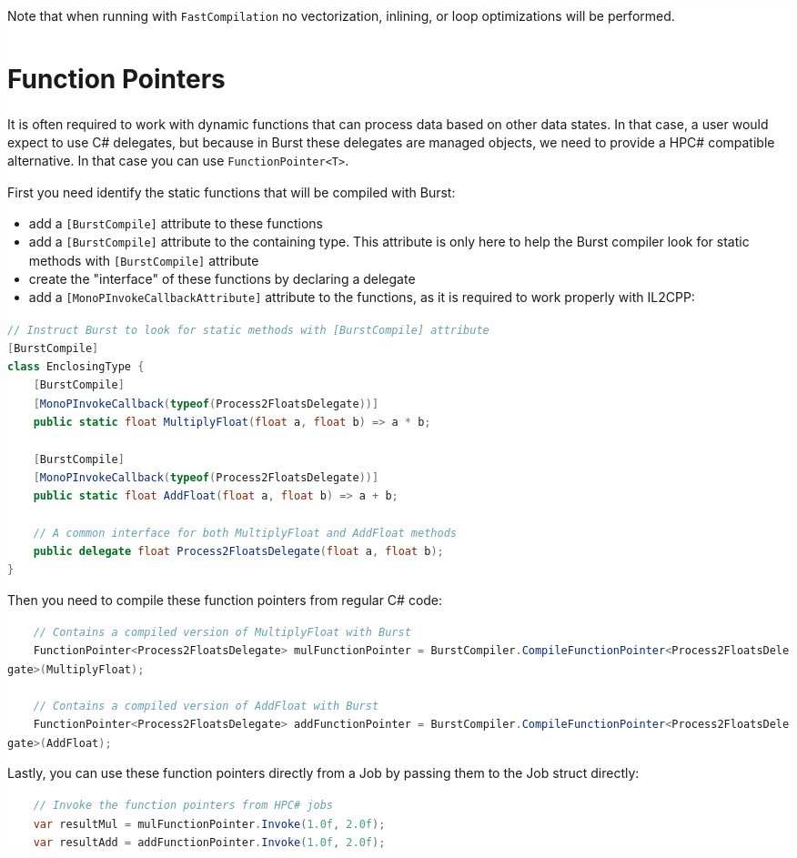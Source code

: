 Note that when running with `FastCompilation` no vectorization, inlining, or loop optimizations will be performed.

# Function Pointers

It is often required to work with dynamic functions that can process data based on other data states. In that case, a user would expect to use C# delegates, but because in Burst these delegates are managed objects, we need to provide a HPC# compatible alternative. In that case you can use `FunctionPointer<T>`.

First you need identify the static functions that will be compiled with Burst:
- add a `[BurstCompile]` attribute to these functions
- add a `[BurstCompile]` attribute to the containing type. This attribute is only here to help the Burst compiler look for static methods with `[BurstCompile]` attribute
- create the "interface" of these functions by declaring a delegate
- add a `[MonoPInvokeCallbackAttribute]` attribute to the functions, as it is required to work properly with IL2CPP:

```c#
// Instruct Burst to look for static methods with [BurstCompile] attribute
[BurstCompile]
class EnclosingType {
    [BurstCompile]
    [MonoPInvokeCallback(typeof(Process2FloatsDelegate))]
    public static float MultiplyFloat(float a, float b) => a * b;

    [BurstCompile]
    [MonoPInvokeCallback(typeof(Process2FloatsDelegate))]
    public static float AddFloat(float a, float b) => a + b;

    // A common interface for both MultiplyFloat and AddFloat methods
    public delegate float Process2FloatsDelegate(float a, float b);
}
```

Then you need to compile these function pointers from regular C# code:

```c#
    // Contains a compiled version of MultiplyFloat with Burst
    FunctionPointer<Process2FloatsDelegate> mulFunctionPointer = BurstCompiler.CompileFunctionPointer<Process2FloatsDelegate>(MultiplyFloat);

    // Contains a compiled version of AddFloat with Burst
    FunctionPointer<Process2FloatsDelegate> addFunctionPointer = BurstCompiler.CompileFunctionPointer<Process2FloatsDelegate>(AddFloat);
```

Lastly, you can use these function pointers directly from a Job by passing them to the Job struct directly:

```c#
    // Invoke the function pointers from HPC# jobs
    var resultMul = mulFunctionPointer.Invoke(1.0f, 2.0f);
    var resultAdd = addFunctionPointer.Invoke(1.0f, 2.0f);
``` 
